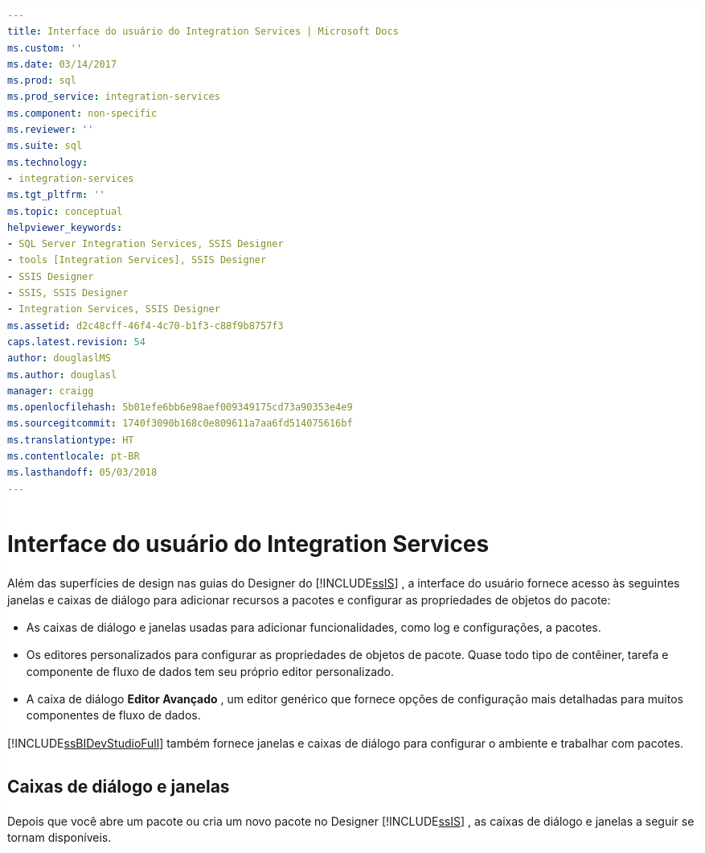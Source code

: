```yaml
---
title: Interface do usuário do Integration Services | Microsoft Docs
ms.custom: ''
ms.date: 03/14/2017
ms.prod: sql
ms.prod_service: integration-services
ms.component: non-specific
ms.reviewer: ''
ms.suite: sql
ms.technology:
- integration-services
ms.tgt_pltfrm: ''
ms.topic: conceptual
helpviewer_keywords:
- SQL Server Integration Services, SSIS Designer
- tools [Integration Services], SSIS Designer
- SSIS Designer
- SSIS, SSIS Designer
- Integration Services, SSIS Designer
ms.assetid: d2c48cff-46f4-4c70-b1f3-c88f9b8757f3
caps.latest.revision: 54
author: douglaslMS
ms.author: douglasl
manager: craigg
ms.openlocfilehash: 5b01efe6bb6e98aef009349175cd73a90353e4e9
ms.sourcegitcommit: 1740f3090b168c0e809611a7aa6fd514075616bf
ms.translationtype: HT
ms.contentlocale: pt-BR
ms.lasthandoff: 05/03/2018
---
```

# <a name="integration-services-user-interface"></a>Interface do usuário do Integration Services
  Além das superfícies de design nas guias do Designer do [!INCLUDE[ssIS](../includes/ssis-md.md)] , a interface do usuário fornece acesso às seguintes janelas e caixas de diálogo para adicionar recursos a pacotes e configurar as propriedades de objetos do pacote:  
  
-   As caixas de diálogo e janelas usadas para adicionar funcionalidades, como log e configurações, a pacotes.  
  
-   Os editores personalizados para configurar as propriedades de objetos de pacote. Quase todo tipo de contêiner, tarefa e componente de fluxo de dados tem seu próprio editor personalizado.  
  
-   A caixa de diálogo **Editor Avançado** , um editor genérico que fornece opções de configuração mais detalhadas para muitos componentes de fluxo de dados.  
  
 [!INCLUDE[ssBIDevStudioFull](../includes/ssbidevstudiofull-md.md)] também fornece janelas e caixas de diálogo para configurar o ambiente e trabalhar com pacotes.  
  
## <a name="dialog-boxes-and-windows"></a>Caixas de diálogo e janelas  
 Depois que você abre um pacote ou cria um novo pacote no Designer [!INCLUDE[ssIS](../includes/ssis-md.md)] , as caixas de diálogo e janelas a seguir se tornam disponíveis.  
  